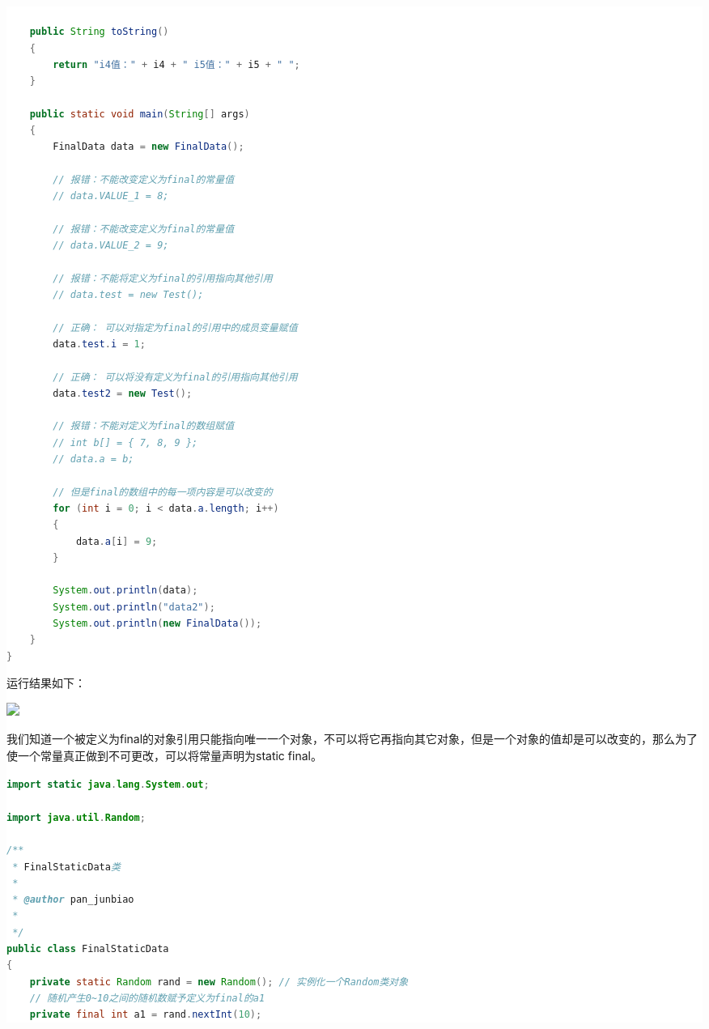 ```java
 
	public String toString()
	{
		return "i4值：" + i4 + " i5值：" + i5 + " ";
	}
 
	public static void main(String[] args)
	{
		FinalData data = new FinalData();
 
		// 报错：不能改变定义为final的常量值
		// data.VALUE_1 = 8;
 
		// 报错：不能改变定义为final的常量值
		// data.VALUE_2 = 9;
 
		// 报错：不能将定义为final的引用指向其他引用
		// data.test = new Test();
 
		// 正确： 可以对指定为final的引用中的成员变量赋值
		data.test.i = 1;
 
		// 正确： 可以将没有定义为final的引用指向其他引用
		data.test2 = new Test();
 
		// 报错：不能对定义为final的数组赋值
		// int b[] = { 7, 8, 9 };
		// data.a = b;
 
		// 但是final的数组中的每一项内容是可以改变的
		for (int i = 0; i < data.a.length; i++)
		{
			data.a[i] = 9;
		}
 
		System.out.println(data);
		System.out.println("data2");
		System.out.println(new FinalData());
	}
}
```

运行结果如下：

<img src='http://image-paul-blogs.test.upcdn.net/java/016.png' />

我们知道一个被定义为final的对象引用只能指向唯一一个对象，不可以将它再指向其它对象，但是一个对象的值却是可以改变的，那么为了使一个常量真正做到不可更改，可以将常量声明为static final。

```java
import static java.lang.System.out;
 
import java.util.Random;
 
/**
 * FinalStaticData类
 * 
 * @author pan_junbiao
 *
 */
public class FinalStaticData
{
	private static Random rand = new Random(); // 实例化一个Random类对象
	// 随机产生0~10之间的随机数赋予定义为final的a1
	private final int a1 = rand.nextInt(10);
```